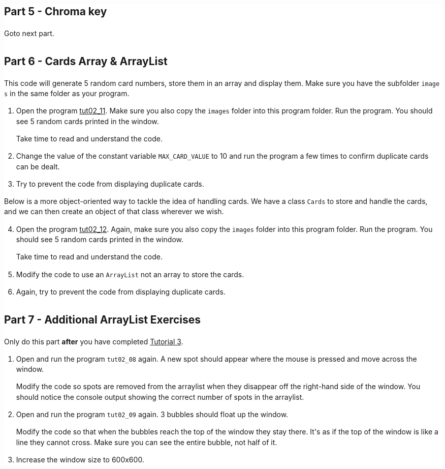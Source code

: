 
## Part 5 - Chroma key

Goto next part.


## Part 6 - Cards Array & ArrayList

This code will generate 5 random card numbers, store them in an array and display them.
Make sure you have the subfolder ``images`` in the same folder as your program.

1.	Open the program [tut02_11](../code/tutorials/tut02_11/tut02_11.zip?raw=true).
	Make sure you also copy the ``images`` folder into this program folder.  Run the program.
	You should see 5 random cards printed in the window.

	Take time to read and understand the code.


2.	Change the value of the constant variable ``MAX_CARD_VALUE`` to 10 and run the program a few times to confirm duplicate cards can be dealt.

3.	Try to prevent the code from displaying duplicate cards.


Below is a more object-oriented way to tackle the idea of handling cards. 
We have a class ``Cards`` to store and handle the cards, and we can then create an object of that class wherever we wish.

4.	Open the program [tut02_12](../code/tutorials/tut02_12/tut02_12.zip?raw=true).
	Again, make sure you also copy the ``images`` folder into this program folder.  Run the program.
	You should see 5 random cards printed in the window.

	Take time to read and understand the code.


5.	Modify the code to use an ``ArrayList`` not an array to store the cards. 

6.	Again, try to prevent the code from displaying duplicate cards.


## Part 7 - Additional ArrayList Exercises

Only do this part **after** you have completed [Tutorial 3](/tutorials/Tutorial3.md).

1.	Open and run the program ``tut02_08`` again.
	A new spot should appear where the mouse is pressed and move across the window.

	Modify the code so spots are removed from the arraylist when they disappear off the right-hand side of the window.  You should notice the console output showing the correct number of spots in the arraylist.

2.	Open and run the program ``tut02_09`` again.
	3 bubbles should float up the window.

	Modify the code so that when the bubbles reach the top of the window they stay there.  It's as if the top of the window is like a line they cannot cross.  Make sure you can see the entire bubble, not half of it.

3.	Increase the window size to 600x600.
